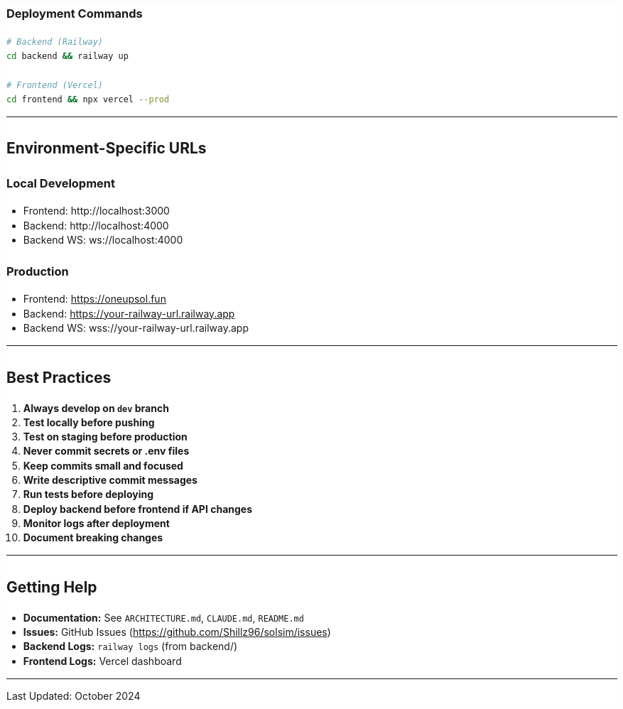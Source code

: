 ### Deployment Commands
```bash
# Backend (Railway)
cd backend && railway up

# Frontend (Vercel)
cd frontend && npx vercel --prod
```

---

## Environment-Specific URLs

### Local Development
- Frontend: http://localhost:3000
- Backend: http://localhost:4000
- Backend WS: ws://localhost:4000

### Production
- Frontend: https://oneupsol.fun
- Backend: https://your-railway-url.railway.app
- Backend WS: wss://your-railway-url.railway.app

---

## Best Practices

1. **Always develop on `dev` branch**
2. **Test locally before pushing**
3. **Test on staging before production**
4. **Never commit secrets or .env files**
5. **Keep commits small and focused**
6. **Write descriptive commit messages**
7. **Run tests before deploying**
8. **Deploy backend before frontend if API changes**
9. **Monitor logs after deployment**
10. **Document breaking changes**

---

## Getting Help

- **Documentation:** See `ARCHITECTURE.md`, `CLAUDE.md`, `README.md`
- **Issues:** GitHub Issues (https://github.com/Shillz96/solsim/issues)
- **Backend Logs:** `railway logs` (from backend/)
- **Frontend Logs:** Vercel dashboard

---

Last Updated: October 2024
